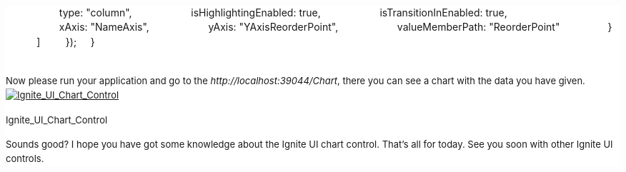 &nbsp;&nbsp;&nbsp;&nbsp;&nbsp;&nbsp;&nbsp;&nbsp;&nbsp;&nbsp;&nbsp;&nbsp;&nbsp;&nbsp;&nbsp;&nbsp;&nbsp;&nbsp;&nbsp;type:&nbsp;<span class="js__string">&quot;column&quot;</span>,&nbsp;
&nbsp;&nbsp;&nbsp;&nbsp;&nbsp;&nbsp;&nbsp;&nbsp;&nbsp;&nbsp;&nbsp;&nbsp;&nbsp;&nbsp;&nbsp;&nbsp;&nbsp;&nbsp;&nbsp;isHighlightingEnabled:&nbsp;true,&nbsp;
&nbsp;&nbsp;&nbsp;&nbsp;&nbsp;&nbsp;&nbsp;&nbsp;&nbsp;&nbsp;&nbsp;&nbsp;&nbsp;&nbsp;&nbsp;&nbsp;&nbsp;&nbsp;&nbsp;isTransitionInEnabled:&nbsp;true,&nbsp;
&nbsp;&nbsp;&nbsp;&nbsp;&nbsp;&nbsp;&nbsp;&nbsp;&nbsp;&nbsp;&nbsp;&nbsp;&nbsp;&nbsp;&nbsp;&nbsp;&nbsp;&nbsp;&nbsp;xAxis:&nbsp;<span class="js__string">&quot;NameAxis&quot;</span>,&nbsp;
&nbsp;&nbsp;&nbsp;&nbsp;&nbsp;&nbsp;&nbsp;&nbsp;&nbsp;&nbsp;&nbsp;&nbsp;&nbsp;&nbsp;&nbsp;&nbsp;&nbsp;&nbsp;&nbsp;yAxis:&nbsp;<span class="js__string">&quot;YAxisReorderPoint&quot;</span>,&nbsp;
&nbsp;&nbsp;&nbsp;&nbsp;&nbsp;&nbsp;&nbsp;&nbsp;&nbsp;&nbsp;&nbsp;&nbsp;&nbsp;&nbsp;&nbsp;&nbsp;&nbsp;&nbsp;&nbsp;valueMemberPath:&nbsp;<span class="js__string">&quot;ReorderPoint&quot;</span>&nbsp;
&nbsp;&nbsp;&nbsp;&nbsp;&nbsp;&nbsp;&nbsp;&nbsp;&nbsp;&nbsp;&nbsp;&nbsp;&nbsp;&nbsp;&nbsp;<span class="js__brace">}</span>&nbsp;
&nbsp;&nbsp;&nbsp;&nbsp;&nbsp;&nbsp;&nbsp;&nbsp;&nbsp;&nbsp;&nbsp;]&nbsp;
&nbsp;&nbsp;&nbsp;&nbsp;&nbsp;&nbsp;&nbsp;<span class="js__brace">}</span>);&nbsp;
&nbsp;&nbsp;&nbsp;<span class="js__brace">}</span></pre>
</div>
</div>
</div>
<div class="endscriptcode">&nbsp;</div>
</div>
</div>
<div>
<div class="syntaxhighlighter xml" id="highlighter_593403"><span style="font-size:small">Now please run your application and go to the&nbsp;</span><em style="font-size:small">http://localhost:39044/Chart</em><span style="font-size:small">, there you can
 see a chart with the data you have given.</span></div>
</div>
<div class="wp-caption x_x_alignnone" id="attachment_11825"><span style="font-size:small"><a href="http://sibeeshpassion.com/wp-content/uploads/2016/07/Ignite_UI_Chart_Control.png"><img class="size-large x_x_wp-image-11825" src="-ignite_ui_chart_control-1024x446.png" alt="Ignite_UI_Chart_Control" width="634" height="276"></a>
</span>
<p class="wp-caption-text"><span style="font-size:small">Ignite_UI_Chart_Control</span></p>
</div>
<p><span style="font-size:small">Sounds good? I hope you have got some knowledge about the Ignite UI chart control. That&rsquo;s all for today. See you soon with other Ignite UI controls.</span></p>
</li>